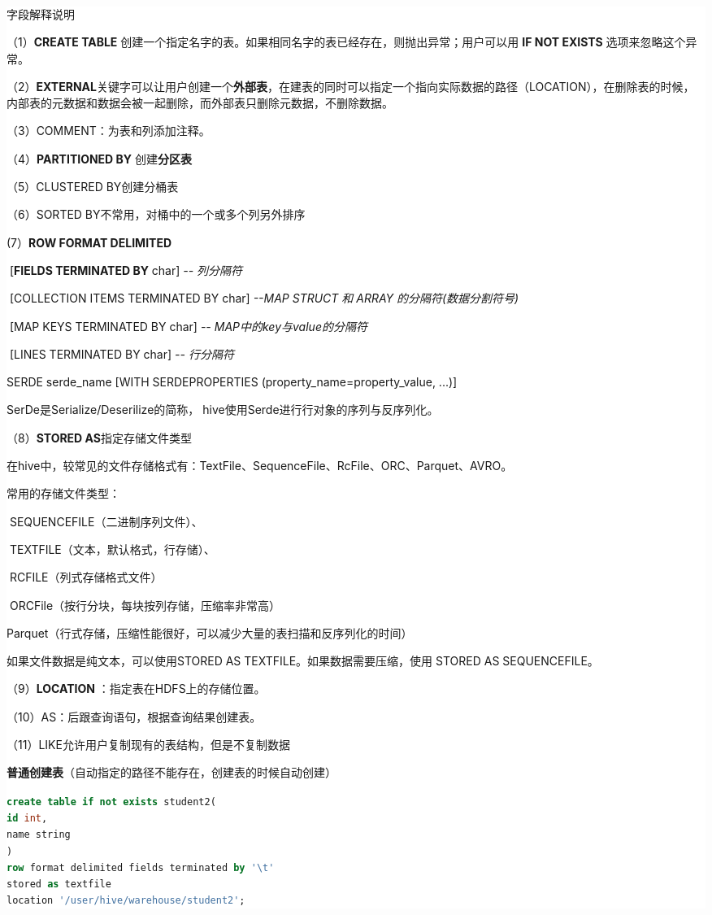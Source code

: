 字段解释说明 

（1）**CREATE TABLE** 创建一个指定名字的表。如果相同名字的表已经存在，则抛出异常；用户可以用 **IF NOT EXISTS** 选项来忽略这个异常。

（2）**EXTERNAL**关键字可以让用户创建一个**外部表**，在建表的同时可以指定一个指向实际数据的路径（LOCATION），在删除表的时候，内部表的元数据和数据会被一起删除，而外部表只删除元数据，不删除数据。

（3）COMMENT：为表和列添加注释。

（4）**PARTITIONED BY** 创建**分区表**

（5）CLUSTERED BY创建分桶表

（6）SORTED BY不常用，对桶中的一个或多个列另外排序

  (7）**ROW FORMAT    DELIMITED**

​           [**FIELDS TERMINATED BY** char]   *-- 列分隔符*

​           [COLLECTION ITEMS TERMINATED BY char]   *--MAP STRUCT 和 ARRAY 的分隔符(数据分割符号)*

​           [MAP KEYS TERMINATED BY char]    *-- MAP中的key与value的分隔符*

​           [LINES TERMINATED BY char]     *-- 行分隔符*

SERDE serde_name    [WITH SERDEPROPERTIES (property_name=property_value, ...)]

SerDe是Serialize/Deserilize的简称， hive使用Serde进行行对象的序列与反序列化。

（8）**STORED AS**指定存储文件类型

在hive中，较常见的文件存储格式有：TextFile、SequenceFile、RcFile、ORC、Parquet、AVRO。

常用的存储文件类型：

​			SEQUENCEFILE（二进制序列文件）、

​			TEXTFILE（文本，默认格式，行存储）、

​			RCFILE（列式存储格式文件）

​			ORCFile（按行分块，每块按列存储，压缩率非常高）

​			Parquet（行式存储，压缩性能很好，可以减少大量的表扫描和反序列化的时间）

如果文件数据是纯文本，可以使用STORED AS TEXTFILE。如果数据需要压缩，使用 STORED AS SEQUENCEFILE。

（9）**LOCATION** ：指定表在HDFS上的存储位置。

（10）AS：后跟查询语句，根据查询结果创建表。

（11）LIKE允许用户复制现有的表结构，但是不复制数据



**普通创建表**（自动指定的路径不能存在，创建表的时候自动创建）

```sql
create table if not exists student2(
id int, 
name string
)
row format delimited fields terminated by '\t'
stored as textfile
location '/user/hive/warehouse/student2';
```
